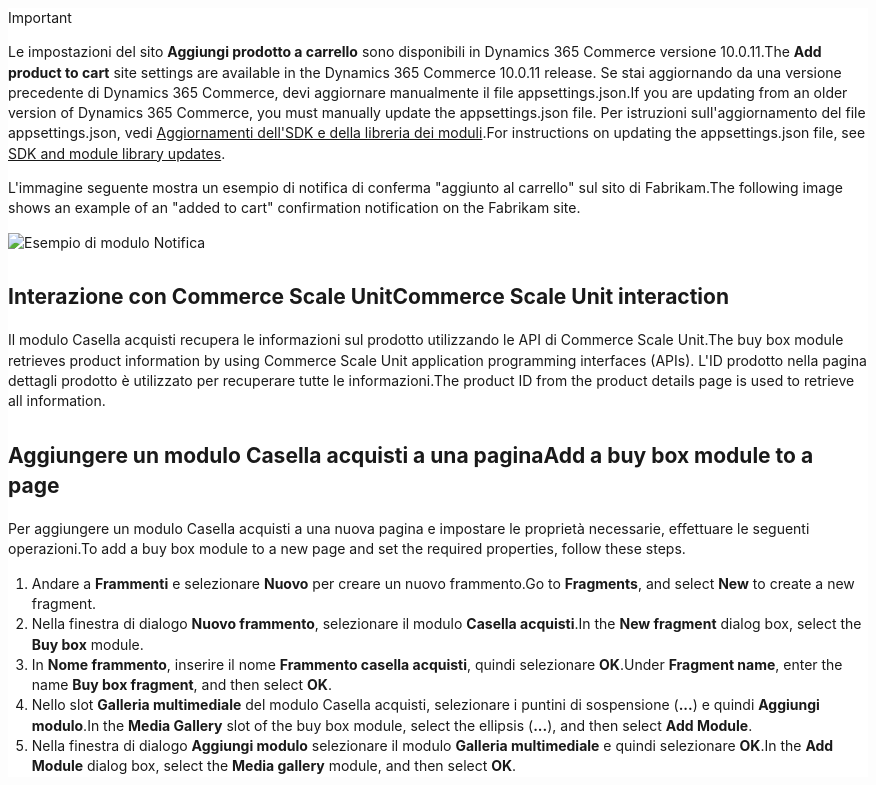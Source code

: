 > [!IMPORTANT]
> <span data-ttu-id="a4e75-153">Le impostazioni del sito **Aggiungi prodotto a carrello** sono disponibili in Dynamics 365 Commerce versione 10.0.11.</span><span class="sxs-lookup"><span data-stu-id="a4e75-153">The **Add product to cart** site settings are available in the Dynamics 365 Commerce 10.0.11 release.</span></span> <span data-ttu-id="a4e75-154">Se stai aggiornando da una versione precedente di Dynamics 365 Commerce, devi aggiornare manualmente il file appsettings.json.</span><span class="sxs-lookup"><span data-stu-id="a4e75-154">If you are updating from an older version of Dynamics 365 Commerce, you must manually update the appsettings.json file.</span></span> <span data-ttu-id="a4e75-155">Per istruzioni sull'aggiornamento del file appsettings.json, vedi [Aggiornamenti dell'SDK e della libreria dei moduli](e-commerce-extensibility/sdk-updates.md#update-the-appsettingsjson-file).</span><span class="sxs-lookup"><span data-stu-id="a4e75-155">For instructions on updating the appsettings.json file, see [SDK and module library updates](e-commerce-extensibility/sdk-updates.md#update-the-appsettingsjson-file).</span></span> 

<span data-ttu-id="a4e75-156">L'immagine seguente mostra un esempio di notifica di conferma "aggiunto al carrello" sul sito di Fabrikam.</span><span class="sxs-lookup"><span data-stu-id="a4e75-156">The following image shows an example of an "added to cart" confirmation notification on the Fabrikam site.</span></span>

![Esempio di modulo Notifica](./media/ecommerce-addtocart-notifications.PNG)

## <a name="commerce-scale-unit-interaction"></a><span data-ttu-id="a4e75-158">Interazione con Commerce Scale Unit</span><span class="sxs-lookup"><span data-stu-id="a4e75-158">Commerce Scale Unit interaction</span></span>

<span data-ttu-id="a4e75-159">Il modulo Casella acquisti recupera le informazioni sul prodotto utilizzando le API di Commerce Scale Unit.</span><span class="sxs-lookup"><span data-stu-id="a4e75-159">The buy box module retrieves product information by using Commerce Scale Unit application programming interfaces (APIs).</span></span> <span data-ttu-id="a4e75-160">L'ID prodotto nella pagina dettagli prodotto è utilizzato per recuperare tutte le informazioni.</span><span class="sxs-lookup"><span data-stu-id="a4e75-160">The product ID from the product details page is used to retrieve all information.</span></span>

## <a name="add-a-buy-box-module-to-a-page"></a><span data-ttu-id="a4e75-161">Aggiungere un modulo Casella acquisti a una pagina</span><span class="sxs-lookup"><span data-stu-id="a4e75-161">Add a buy box module to a page</span></span>

<span data-ttu-id="a4e75-162">Per aggiungere un modulo Casella acquisti a una nuova pagina e impostare le proprietà necessarie, effettuare le seguenti operazioni.</span><span class="sxs-lookup"><span data-stu-id="a4e75-162">To add a buy box module to a new page and set the required properties, follow these steps.</span></span>

1. <span data-ttu-id="a4e75-163">Andare a **Frammenti** e selezionare **Nuovo** per creare un nuovo frammento.</span><span class="sxs-lookup"><span data-stu-id="a4e75-163">Go to **Fragments**, and select **New** to create a new fragment.</span></span>
1. <span data-ttu-id="a4e75-164">Nella finestra di dialogo **Nuovo frammento**, selezionare il modulo **Casella acquisti**.</span><span class="sxs-lookup"><span data-stu-id="a4e75-164">In the **New fragment** dialog box, select the **Buy box** module.</span></span>
1. <span data-ttu-id="a4e75-165">In **Nome frammento**, inserire il nome **Frammento casella acquisti**, quindi selezionare **OK**.</span><span class="sxs-lookup"><span data-stu-id="a4e75-165">Under **Fragment name**, enter the name **Buy box fragment**, and then select **OK**.</span></span>
1. <span data-ttu-id="a4e75-166">Nello slot **Galleria multimediale** del modulo Casella acquisti, selezionare i puntini di sospensione (**...**) e quindi **Aggiungi modulo**.</span><span class="sxs-lookup"><span data-stu-id="a4e75-166">In the **Media Gallery** slot of the buy box module, select the ellipsis (**...**), and then select **Add Module**.</span></span>
1. <span data-ttu-id="a4e75-167">Nella finestra di dialogo **Aggiungi modulo** selezionare il modulo **Galleria multimediale** e quindi selezionare **OK**.</span><span class="sxs-lookup"><span data-stu-id="a4e75-167">In the **Add Module** dialog box, select the **Media gallery** module, and then select **OK**.</span></span>